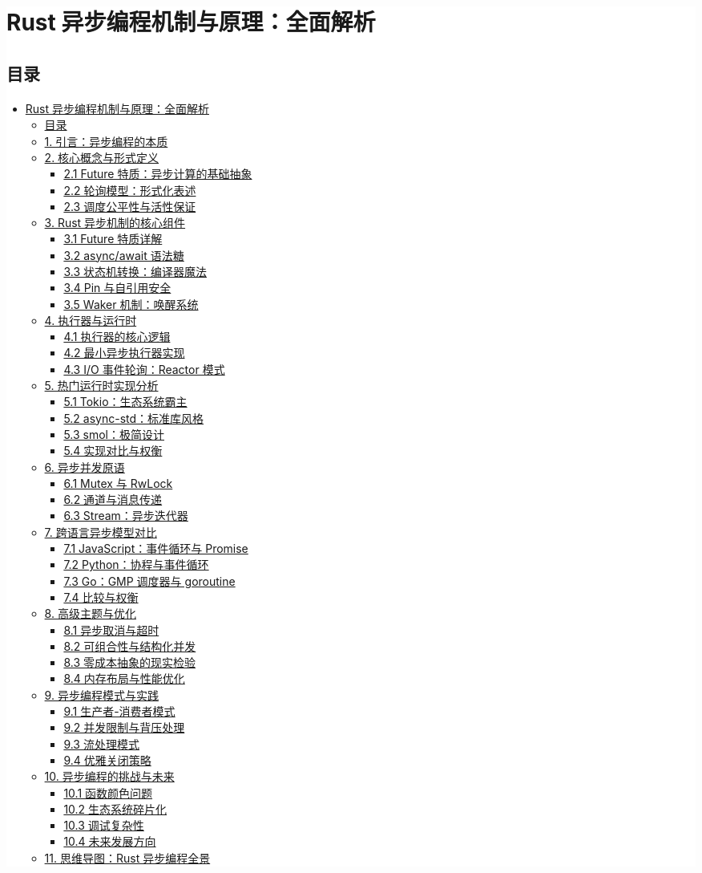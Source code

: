 
# Rust 异步编程机制与原理：全面解析

## 目录

- [Rust 异步编程机制与原理：全面解析](#rust-异步编程机制与原理全面解析)
  - [目录](#目录)
  - [1. 引言：异步编程的本质](#1-引言异步编程的本质)
  - [2. 核心概念与形式定义](#2-核心概念与形式定义)
    - [2.1 Future 特质：异步计算的基础抽象](#21-future-特质异步计算的基础抽象)
    - [2.2 轮询模型：形式化表述](#22-轮询模型形式化表述)
    - [2.3 调度公平性与活性保证](#23-调度公平性与活性保证)
  - [3. Rust 异步机制的核心组件](#3-rust-异步机制的核心组件)
    - [3.1 Future 特质详解](#31-future-特质详解)
    - [3.2 async/await 语法糖](#32-asyncawait-语法糖)
    - [3.3 状态机转换：编译器魔法](#33-状态机转换编译器魔法)
    - [3.4 Pin 与自引用安全](#34-pin-与自引用安全)
    - [3.5 Waker 机制：唤醒系统](#35-waker-机制唤醒系统)
  - [4. 执行器与运行时](#4-执行器与运行时)
    - [4.1 执行器的核心逻辑](#41-执行器的核心逻辑)
    - [4.2 最小异步执行器实现](#42-最小异步执行器实现)
    - [4.3 I/O 事件轮询：Reactor 模式](#43-io-事件轮询reactor-模式)
  - [5. 热门运行时实现分析](#5-热门运行时实现分析)
    - [5.1 Tokio：生态系统霸主](#51-tokio生态系统霸主)
    - [5.2 async-std：标准库风格](#52-async-std标准库风格)
    - [5.3 smol：极简设计](#53-smol极简设计)
    - [5.4 实现对比与权衡](#54-实现对比与权衡)
  - [6. 异步并发原语](#6-异步并发原语)
    - [6.1 Mutex 与 RwLock](#61-mutex-与-rwlock)
    - [6.2 通道与消息传递](#62-通道与消息传递)
    - [6.3 Stream：异步迭代器](#63-stream异步迭代器)
  - [7. 跨语言异步模型对比](#7-跨语言异步模型对比)
    - [7.1 JavaScript：事件循环与 Promise](#71-javascript事件循环与-promise)
    - [7.2 Python：协程与事件循环](#72-python协程与事件循环)
    - [7.3 Go：GMP 调度器与 goroutine](#73-gogmp-调度器与-goroutine)
    - [7.4 比较与权衡](#74-比较与权衡)
  - [8. 高级主题与优化](#8-高级主题与优化)
    - [8.1 异步取消与超时](#81-异步取消与超时)
    - [8.2 可组合性与结构化并发](#82-可组合性与结构化并发)
    - [8.3 零成本抽象的现实检验](#83-零成本抽象的现实检验)
    - [8.4 内存布局与性能优化](#84-内存布局与性能优化)
  - [9. 异步编程模式与实践](#9-异步编程模式与实践)
    - [9.1 生产者-消费者模式](#91-生产者-消费者模式)
    - [9.2 并发限制与背压处理](#92-并发限制与背压处理)
    - [9.3 流处理模式](#93-流处理模式)
    - [9.4 优雅关闭策略](#94-优雅关闭策略)
  - [10. 异步编程的挑战与未来](#10-异步编程的挑战与未来)
    - [10.1 函数颜色问题](#101-函数颜色问题)
    - [10.2 生态系统碎片化](#102-生态系统碎片化)
    - [10.3 调试复杂性](#103-调试复杂性)
    - [10.4 未来发展方向](#104-未来发展方向)
  - [11. 思维导图：Rust 异步编程全景](#11-思维导图rust-异步编程全景)
